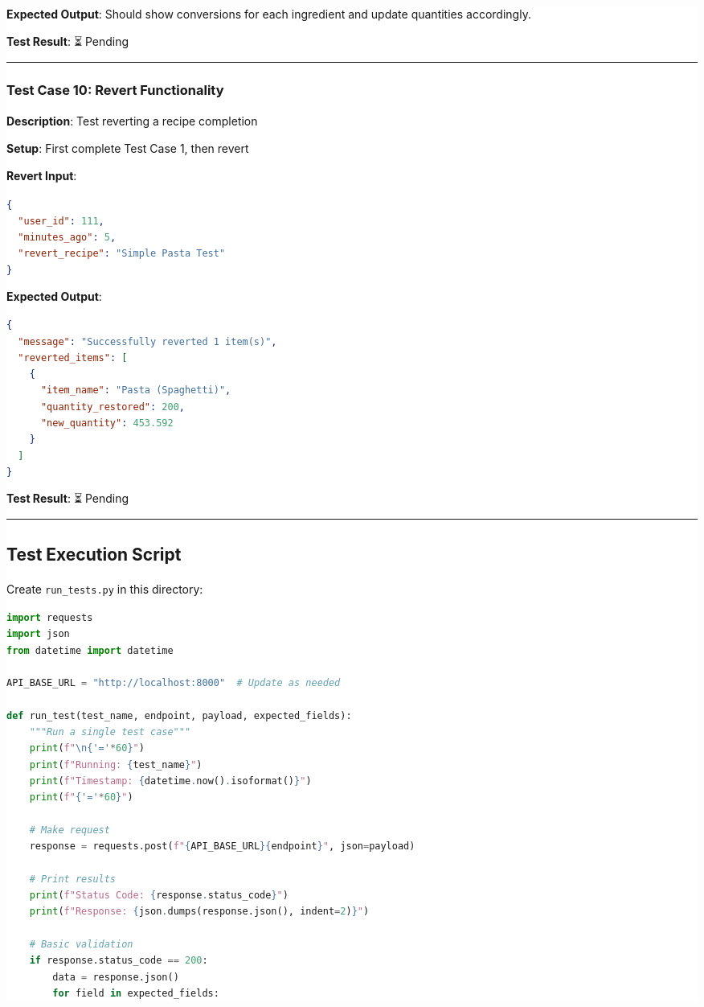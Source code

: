 **Expected Output**: Should show conversions for each ingredient and update quantities accordingly.

**Test Result**: ⏳ Pending

---

### Test Case 10: Revert Functionality
**Description**: Test reverting a recipe completion

**Setup**: First complete Test Case 1, then revert

**Revert Input**:
```json
{
  "user_id": 111,
  "minutes_ago": 5,
  "revert_recipe": "Simple Pasta Test"
}
```

**Expected Output**:
```json
{
  "message": "Successfully reverted 1 item(s)",
  "reverted_items": [
    {
      "item_name": "Pasta (Spaghetti)",
      "quantity_restored": 200,
      "new_quantity": 453.592
    }
  ]
}
```

**Test Result**: ⏳ Pending

---

## Test Execution Script

Create `run_tests.py` in this directory:

```python
import requests
import json
from datetime import datetime

API_BASE_URL = "http://localhost:8000"  # Update as needed

def run_test(test_name, endpoint, payload, expected_fields):
    """Run a single test case"""
    print(f"\n{'='*60}")
    print(f"Running: {test_name}")
    print(f"Timestamp: {datetime.now().isoformat()}")
    print(f"{'='*60}")
    
    # Make request
    response = requests.post(f"{API_BASE_URL}{endpoint}", json=payload)
    
    # Print results
    print(f"Status Code: {response.status_code}")
    print(f"Response: {json.dumps(response.json(), indent=2)}")
    
    # Basic validation
    if response.status_code == 200:
        data = response.json()
        for field in expected_fields:
```